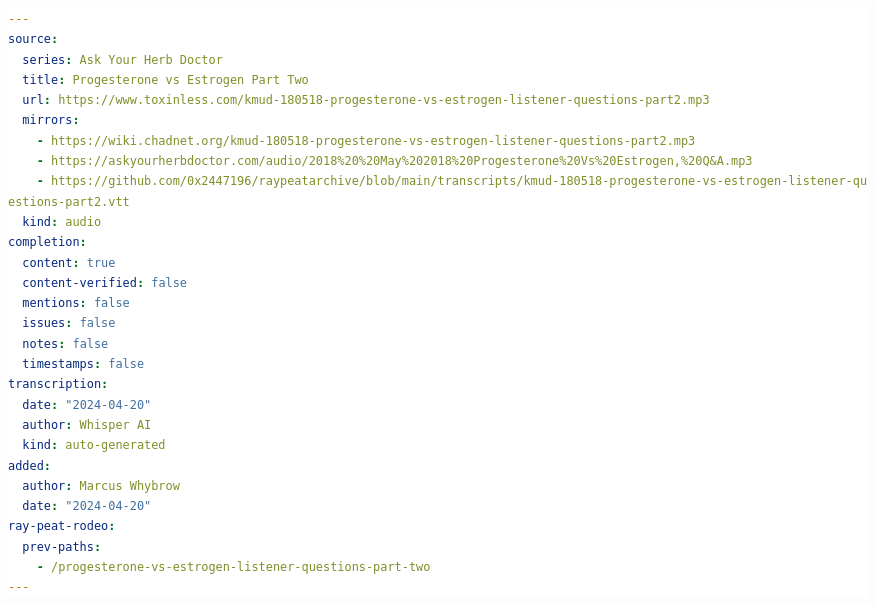 ```yaml
---
source:
  series: Ask Your Herb Doctor
  title: Progesterone vs Estrogen Part Two
  url: https://www.toxinless.com/kmud-180518-progesterone-vs-estrogen-listener-questions-part2.mp3
  mirrors:
    - https://wiki.chadnet.org/kmud-180518-progesterone-vs-estrogen-listener-questions-part2.mp3
    - https://askyourherbdoctor.com/audio/2018%20%20May%202018%20Progesterone%20Vs%20Estrogen,%20Q&A.mp3
    - https://github.com/0x2447196/raypeatarchive/blob/main/transcripts/kmud-180518-progesterone-vs-estrogen-listener-questions-part2.vtt
  kind: audio
completion:
  content: true
  content-verified: false
  mentions: false
  issues: false
  notes: false
  timestamps: false
transcription:
  date: "2024-04-20"
  author: Whisper AI
  kind: auto-generated
added:
  author: Marcus Whybrow
  date: "2024-04-20"
ray-peat-rodeo:
  prev-paths:
    - /progesterone-vs-estrogen-listener-questions-part-two
---
```
